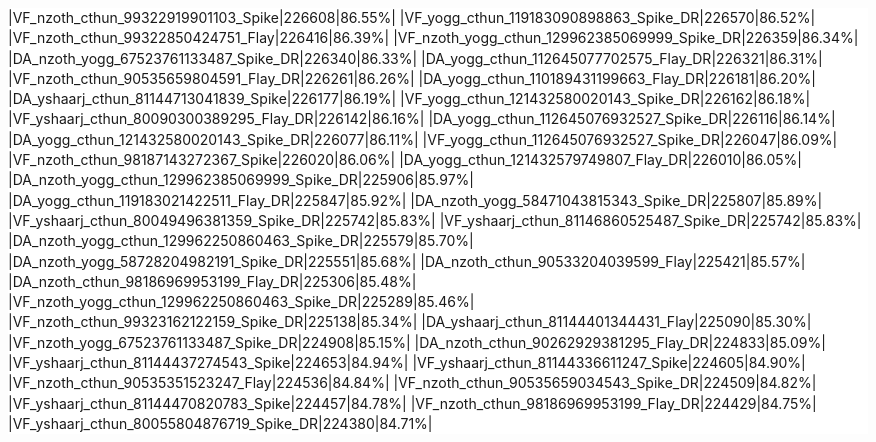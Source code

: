 |VF_nzoth_cthun_99322919901103_Spike|226608|86.55%|
|VF_yogg_cthun_119183090898863_Spike_DR|226570|86.52%|
|VF_nzoth_cthun_99322850424751_Flay|226416|86.39%|
|VF_nzoth_yogg_cthun_129962385069999_Spike_DR|226359|86.34%|
|DA_nzoth_yogg_67523761133487_Spike_DR|226340|86.33%|
|DA_yogg_cthun_112645077702575_Flay_DR|226321|86.31%|
|VF_nzoth_cthun_90535659804591_Flay_DR|226261|86.26%|
|DA_yogg_cthun_110189431199663_Flay_DR|226181|86.20%|
|DA_yshaarj_cthun_81144713041839_Spike|226177|86.19%|
|VF_yogg_cthun_121432580020143_Spike_DR|226162|86.18%|
|VF_yshaarj_cthun_80090300389295_Flay_DR|226142|86.16%|
|DA_yogg_cthun_112645076932527_Spike_DR|226116|86.14%|
|DA_yogg_cthun_121432580020143_Spike_DR|226077|86.11%|
|VF_yogg_cthun_112645076932527_Spike_DR|226047|86.09%|
|VF_nzoth_cthun_98187143272367_Spike|226020|86.06%|
|DA_yogg_cthun_121432579749807_Flay_DR|226010|86.05%|
|DA_nzoth_yogg_cthun_129962385069999_Spike_DR|225906|85.97%|
|DA_yogg_cthun_119183021422511_Flay_DR|225847|85.92%|
|DA_nzoth_yogg_58471043815343_Spike_DR|225807|85.89%|
|VF_yshaarj_cthun_80049496381359_Spike_DR|225742|85.83%|
|VF_yshaarj_cthun_81146860525487_Spike_DR|225742|85.83%|
|DA_nzoth_yogg_cthun_129962250860463_Spike_DR|225579|85.70%|
|DA_nzoth_yogg_58728204982191_Spike_DR|225551|85.68%|
|DA_nzoth_cthun_90533204039599_Flay|225421|85.57%|
|DA_nzoth_cthun_98186969953199_Flay_DR|225306|85.48%|
|VF_nzoth_yogg_cthun_129962250860463_Spike_DR|225289|85.46%|
|VF_nzoth_cthun_99323162122159_Spike_DR|225138|85.34%|
|DA_yshaarj_cthun_81144401344431_Flay|225090|85.30%|
|VF_nzoth_yogg_67523761133487_Spike_DR|224908|85.15%|
|DA_nzoth_cthun_90262929381295_Flay_DR|224833|85.09%|
|VF_yshaarj_cthun_81144437274543_Spike|224653|84.94%|
|VF_yshaarj_cthun_81144336611247_Spike|224605|84.90%|
|VF_nzoth_cthun_90535351523247_Flay|224536|84.84%|
|VF_nzoth_cthun_90535659034543_Spike_DR|224509|84.82%|
|VF_yshaarj_cthun_81144470820783_Spike|224457|84.78%|
|VF_nzoth_cthun_98186969953199_Flay_DR|224429|84.75%|
|VF_yshaarj_cthun_80055804876719_Spike_DR|224380|84.71%|